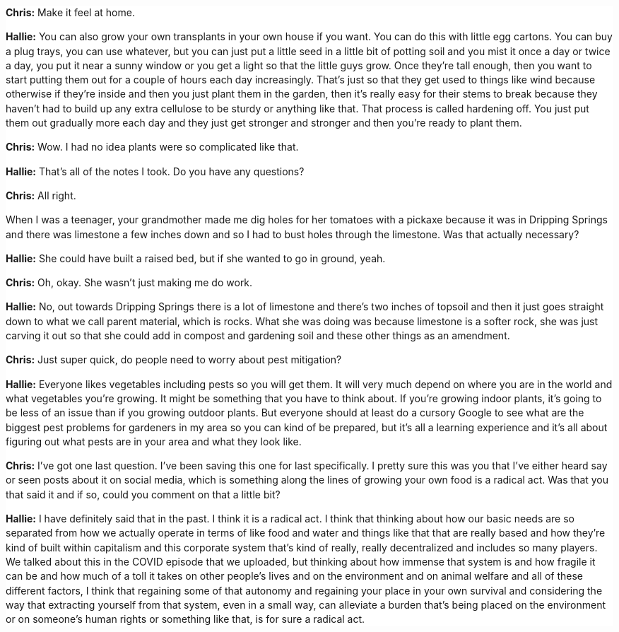 **Chris:** Make it feel at home.  
  
**Hallie:** You can also grow your own transplants in your own house if you want. You can do this with little egg cartons. You can buy a plug trays, you can use whatever, but you can just put a little seed in a little bit of potting soil and you mist it once a day or twice a day, you put it near a sunny window or you get a light so that the little guys grow. Once they’re tall enough, then you want to start putting them out for a couple of hours each day increasingly. That’s just so that they get used to things like wind because otherwise if they’re inside and then you just plant them in the garden, then it’s really easy for their stems to break because they haven’t had to build up any extra cellulose to be sturdy or anything like that. That process is called hardening off. You just put them out gradually more each day and they just get stronger and stronger and then you’re ready to plant them.  
  
**Chris:** Wow. I had no idea plants were so complicated like that.  
  
**Hallie:** That’s all of the notes I took. Do you have any questions?  
  
**Chris:** All right.

When I was a teenager, your grandmother made me dig holes for her tomatoes with a pickaxe because it was in Dripping Springs and there was limestone a few inches down and so I had to bust holes through the limestone. Was that actually necessary?  
  
**Hallie:** She could have built a raised bed, but if she wanted to go in ground, yeah.  
  
**Chris:** Oh, okay. She wasn’t just making me do work.  
  
**Hallie:** No, out towards Dripping Springs there is a lot of limestone and there’s two inches of topsoil and then it just goes straight down to what we call parent material, which is rocks. What she was doing was because limestone is a softer rock, she was just carving it out so that she could add in compost and gardening soil and these other things as an amendment.  
  
**Chris:** Just super quick, do people need to worry about pest mitigation?  
  
**Hallie:** Everyone likes vegetables including pests so you will get them. It will very much depend on where you are in the world and what vegetables you’re growing. It might be something that you have to think about. If you’re growing indoor plants, it’s going to be less of an issue than if you growing outdoor plants. But everyone should at least do a cursory Google to see what are the biggest pest problems for gardeners in my area so you can kind of be prepared, but it’s all a learning experience and it’s all about figuring out what pests are in your area and what they look like.  
  
**Chris:** I’ve got one last question. I’ve been saving this one for last specifically. I pretty sure this was you that I’ve either heard say or seen posts about it on social media, which is something along the lines of growing your own food is a radical act. Was that you that said it and if so, could you comment on that a little bit?  
  
**Hallie:** I have definitely said that in the past. I think it is a radical act. I think that thinking about how our basic needs are so separated from how we actually operate in terms of like food and water and things like that that are really based and how they’re kind of built within capitalism and this corporate system that’s kind of really, really decentralized and includes so many players. We talked about this in the COVID episode that we uploaded, but thinking about how immense that system is and how fragile it can be and how much of a toll it takes on other people’s lives and on the environment and on animal welfare and all of these different factors, I think that regaining some of that autonomy and regaining your place in your own survival and considering the way that extracting yourself from that system, even in a small way, can alleviate a burden that’s being placed on the environment or on someone’s human rights or something like that, is for sure a radical act.  
  